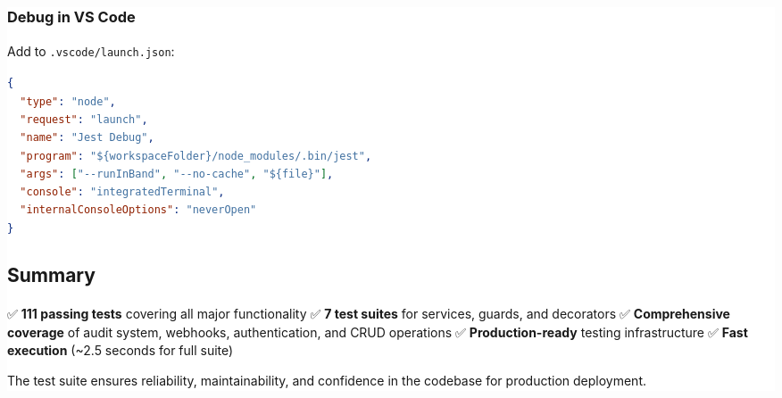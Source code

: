 ### Debug in VS Code
Add to `.vscode/launch.json`:
```json
{
  "type": "node",
  "request": "launch",
  "name": "Jest Debug",
  "program": "${workspaceFolder}/node_modules/.bin/jest",
  "args": ["--runInBand", "--no-cache", "${file}"],
  "console": "integratedTerminal",
  "internalConsoleOptions": "neverOpen"
}
```

## Summary

✅ **111 passing tests** covering all major functionality
✅ **7 test suites** for services, guards, and decorators
✅ **Comprehensive coverage** of audit system, webhooks, authentication, and CRUD operations
✅ **Production-ready** testing infrastructure
✅ **Fast execution** (~2.5 seconds for full suite)

The test suite ensures reliability, maintainability, and confidence in the codebase for production deployment.
